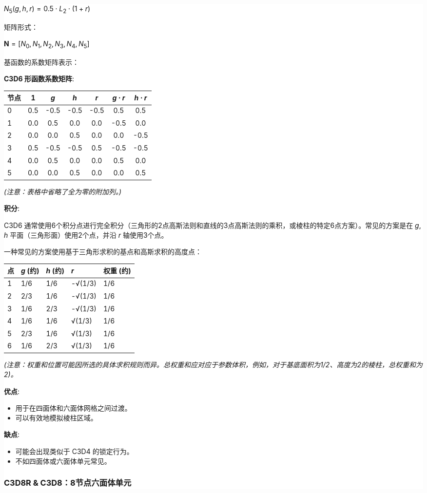 $N_5(g,h,r) = 0.5 \cdot L_2 \cdot (1 + r)$

矩阵形式：

$\mathbf{N} = [N_0, N_1, N_2, N_3, N_4, N_5]$

基函数的系数矩阵表示：

**C3D6 形函数系数矩阵**:

| 节点 | $1$ | $g$ | $h$ | $r$ | $g \cdot r$ | $h \cdot r$ |
| :--- | :---: | :---: | :---: | :---: | :-----------: | :-----------: |
| 0    |  0.5  | -0.5  | -0.5  | -0.5 |      0.5      |      0.5      |
| 1    |  0.0  |  0.5  |  0.0  |  0.0  |     -0.5      |      0.0      |
| 2    |  0.0  |  0.0  |  0.5  |  0.0  |      0.0      |     -0.5      |
| 3    |  0.5  | -0.5  | -0.5  |  0.5  |     -0.5      |     -0.5      |
| 4    |  0.0  |  0.5  |  0.0  |  0.0  |      0.5      |      0.0      |
| 5    |  0.0  |  0.0  |  0.5  |  0.0  |      0.0      |      0.5      |

*(注意：表格中省略了全为零的附加列。)*

**积分**:

C3D6 通常使用6个积分点进行完全积分（三角形的2点高斯法则和直线的3点高斯法则的乘积，或棱柱的特定6点方案）。常见的方案是在 $g,h$ 平面（三角形面）使用2个点，并沿 $r$ 轴使用3个点。

一种常见的方案使用基于三角形求积的基点和高斯求积的高度点：

| 点 | $g$ (约) | $h$ (约) | $r$    | 权重 (约) |
| :- | :--------- | :--------- | :------- | :-------- |
| 1  | 1/6        | 1/6        | -√(1/3) | 1/6       |
| 2  | 2/3        | 1/6        | -√(1/3) | 1/6       |
| 3  | 1/6        | 2/3        | -√(1/3) | 1/6       |
| 4  | 1/6        | 1/6        | √(1/3)  | 1/6       |
| 5  | 2/3        | 1/6        | √(1/3)  | 1/6       |
| 6  | 1/6        | 2/3        | √(1/3)  | 1/6       |

*(注意：权重和位置可能因所选的具体求积规则而异。总权重和应对应于参数体积，例如，对于基底面积为1/2、高度为2的棱柱，总权重和为2)。*

**优点**:

- 用于在四面体和六面体网格之间过渡。
- 可以有效地模拟棱柱区域。

**缺点**:

- 可能会出现类似于 C3D4 的锁定行为。
- 不如四面体或六面体单元常见。

### C3D8R & C3D8：8节点六面体单元
